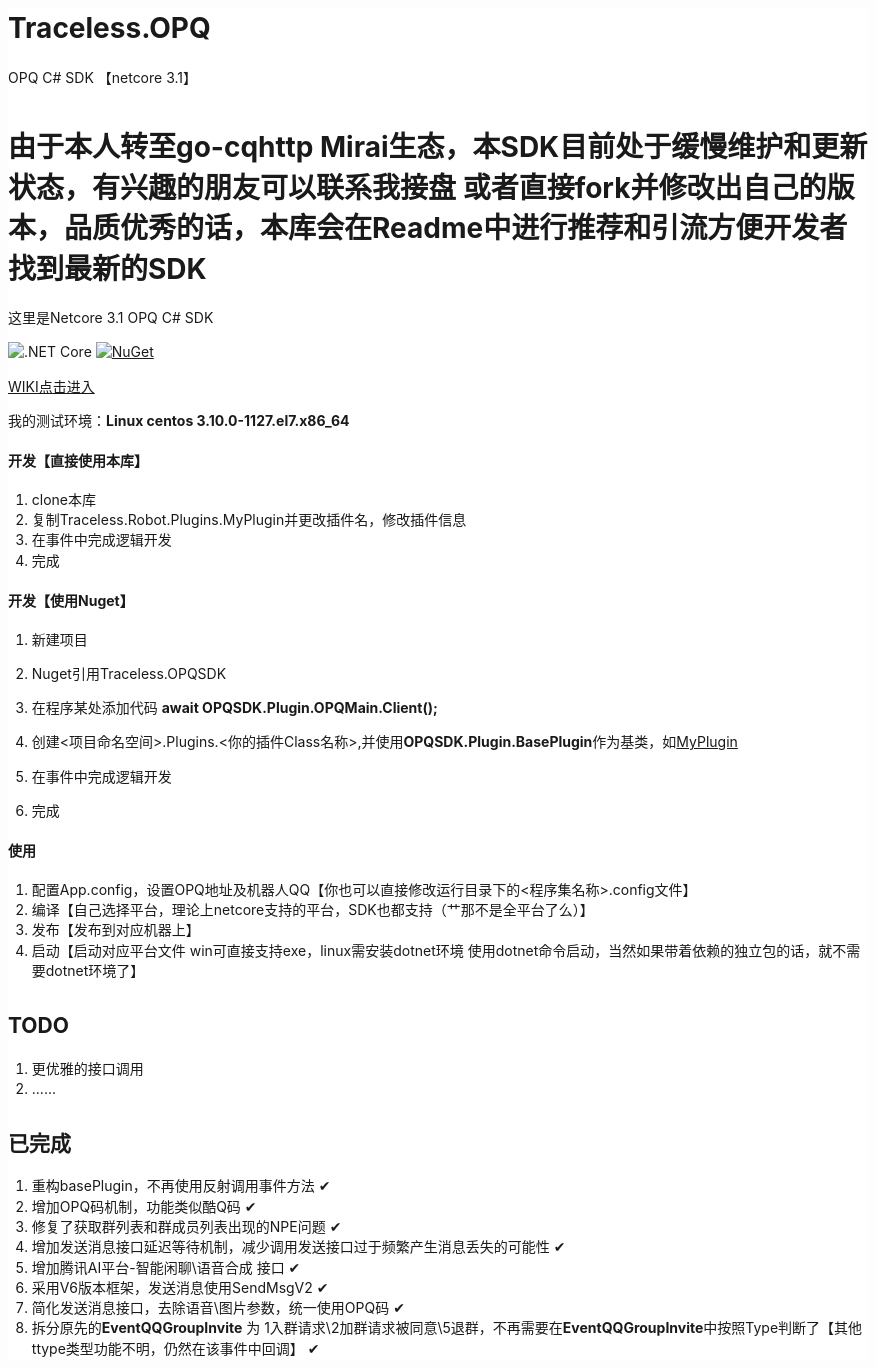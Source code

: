 # Traceless.OPQ
OPQ C# SDK 【netcore 3.1】

# 由于本人转至go-cqhttp Mirai生态，本SDK目前处于缓慢维护和更新状态，有兴趣的朋友可以联系我接盘 或者直接fork并修改出自己的版本，品质优秀的话，本库会在Readme中进行推荐和引流方便开发者找到最新的SDK


这里是Netcore 3.1 OPQ C# SDK

![.NET Core](https://github.com/traceless0929/Traceless.OPQ/workflows/.NET%20Core/badge.svg) [![NuGet](https://buildstats.info/nuget/Traceless.OPQSDK)](https://www.nuget.org/packages/Traceless.OPQSDK/)

[WIKI点击进入](https://github.com/OPQBOT/OPQ/wiki)

我的测试环境：**Linux centos 3.10.0-1127.el7.x86_64**

#### 开发【直接使用本库】

1. clone本库
2. 复制Traceless.Robot.Plugins.MyPlugin并更改插件名，修改插件信息
3. 在事件中完成逻辑开发
4. 完成

#### 开发【使用Nuget】
1. 新建项目
2. Nuget引用Traceless.OPQSDK
3. 在程序某处添加代码  **await OPQSDK.Plugin.OPQMain.Client();**
4. 创建<项目命名空间>.Plugins.<你的插件Class名称>,并使用**OPQSDK.Plugin.BasePlugin**作为基类，如[MyPlugin](https://github.com/traceless0929/Traceless.OPQ/blob/master/Traceless.Robot/Plugins/MyPlugin.cs)

5. 在事件中完成逻辑开发

6. 完成

#### 使用

1. 配置App.config，设置OPQ地址及机器人QQ【你也可以直接修改运行目录下的<程序集名称>.config文件】
2. 编译【自己选择平台，理论上netcore支持的平台，SDK也都支持（艹那不是全平台了么）】
3. 发布【发布到对应机器上】
4. 启动【启动对应平台文件 win可直接支持exe，linux需安装dotnet环境 使用dotnet命令启动，当然如果带着依赖的独立包的话，就不需要dotnet环境了】

## TODO

1. 更优雅的接口调用
2. ......

## 已完成

1. 重构basePlugin，不再使用反射调用事件方法 ✔
2. 增加OPQ码机制，功能类似酷Q码 ✔
3. 修复了获取群列表和群成员列表出现的NPE问题 ✔
4. 增加发送消息接口延迟等待机制，减少调用发送接口过于频繁产生消息丢失的可能性 ✔
5. 增加腾讯AI平台-智能闲聊\语音合成 接口 ✔
6. 采用V6版本框架，发送消息使用SendMsgV2 ✔
7. 简化发送消息接口，去除语音\图片参数，统一使用OPQ码 ✔
8. 拆分原先的**EventQQGroupInvite** 为 1入群请求\2加群请求被同意\5退群，不再需要在**EventQQGroupInvite**中按照Type判断了【其他ttype类型功能不明，仍然在该事件中回调】 ✔
